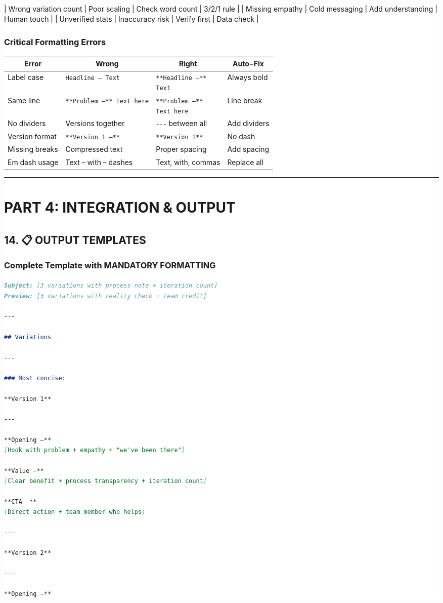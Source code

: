 | Wrong variation count | Poor scaling | Check word count | 3/2/1 rule |
| Missing empathy | Cold messaging | Add understanding | Human touch |
| Unverified stats | Inaccuracy risk | Verify first | Data check |

### Critical Formatting Errors

| **Error** | **Wrong** | **Right** | **Auto-Fix** |
|----------|-----------|----------|-------------|
| Label case | `Headline – Text` | `**Headline –**`<br/>`Text` | Always bold |
| Same line | `**Problem –** Text here` | `**Problem –**`<br/>`Text here` | Line break |
| No dividers | Versions together | `---` between all | Add dividers |
| Version format | `**Version 1 –**` | `**Version 1**` | No dash |
| Missing breaks | Compressed text | Proper spacing | Add spacing |
| Em dash usage | Text – with – dashes | Text, with, commas | Replace all |

---

# PART 4: INTEGRATION & OUTPUT

<a id="14-📋-output-templates"></a>

## 14. 📋 OUTPUT TEMPLATES

### Complete Template with MANDATORY FORMATTING

```markdown
Subject: [3 variations with process note + iteration count]
Preview: [3 variations with reality check + team credit]

---

## Variations

---

### Most concise:

**Version 1**

---

**Opening –**
[Hook with problem + empathy + "we've been there"]

**Value –**
[Clear benefit + process transparency + iteration count]

**CTA –**
[Direct action + team member who helps]

---

**Version 2**

---

**Opening –**
```